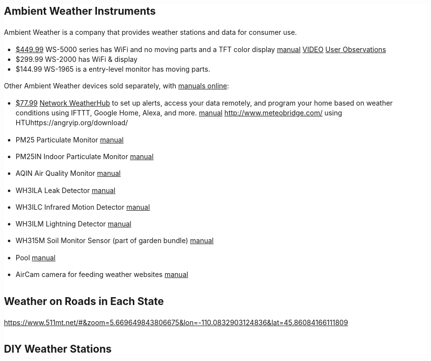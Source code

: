 

## Ambient Weather Instruments

Ambient Weather is a company that provides weather stations and data for consumer use.

* <a target="_blank" href="https://www.amazon.com/dp/B087V6N5WZ/">$449.99</a> WS-5000 series has WiFi and no moving parts and a TFT color display <a target="_blank" href="https://ambientweather.com/mwdownloads/download/link/id/1081">manual</a> <a target="_blank" href="https://www.youtube.com/watch?v=b8oQCBA6Tio">VIDEO</a> <a target="_blank" href="https://www.youtube.com/watch?v=I560_a3yPmE">User Observations</a>
* $299.99 WS-2000 has WiFi & display
* $144.99 WS-1965 is a entry-level monitor has moving parts.

Other Ambient Weather devices sold separately, with <a target="_blank" href="https://ambientweather.com/manuals.html">manuals online</a>:

* <a target="_blank" href="https://www.amazon.com/Ambient-Weather-ObserverIP-Stations-separately/dp/B00XNMN2GG/">$77.99</a> 
<a target="_blank" href="https://ambientweather.com/mwdownloads/download/link/id/1081">Network WeatherHub</a> to set up alerts, access your data remotely, and program your home based on weather conditions using IFTTT, Google Home, Alexa, and more. <a target="_blank" href="https://ambientweather.com/mwdownloads/download/link/id/1192">manual</a> http://www.meteobridge.com/ using HTUhttps://angryip.org/download/ 

* PM25 Particulate Monitor <a target="_blank" href="https://ambientweather.com/mwdownloads/download/link/id/1095">manual</a>
* PM25IN Indoor Particulate Monitor <a target="_blank" href="https://ambientweather.com/mwdownloads/download/link/id/1096">manual</a>
* AQIN Air Quality Monitor <a target="_blank" href="https://ambientweather.com/mwdownloads/download/link/id/1097">manual</a>

* WH3ILA Leak Detector <a target="_blank" href="https://ambientweather.com/mwdownloads/download/link/id/1098">manual</a>
* WH3ILC Infrared Motion Detector <a target="_blank" href="https://ambientweather.com/mwdownloads/download/link/id/1099">manual</a>
* WH3ILM Lightning Detector <a target="_blank" href="https://ambientweather.com/mwdownloads/download/link/id/1100">manual</a>
* WH315M Soil Monitor Sensor (part of garden bundle) <a target="_blank" href="https://ambientweather.com/mwdownloads/download/link/id/1101">manual</a>
* Pool <a target="_blank" href="https://ambientweather.com/mwdownloads/download/link/id/1102">manual</a>
* AirCam camera for feeding weather websites <a target="_blank" href="https://ambientweather.com/mwdownloads/download/link/id/1103">manual</a>

## Weather on Roads in Each State

https://www.511mt.net/#&zoom=5.669649843806675&lon=-110.0832903124836&lat=45.86084166111809


<a name="DIY"></a>

## DIY Weather Stations

